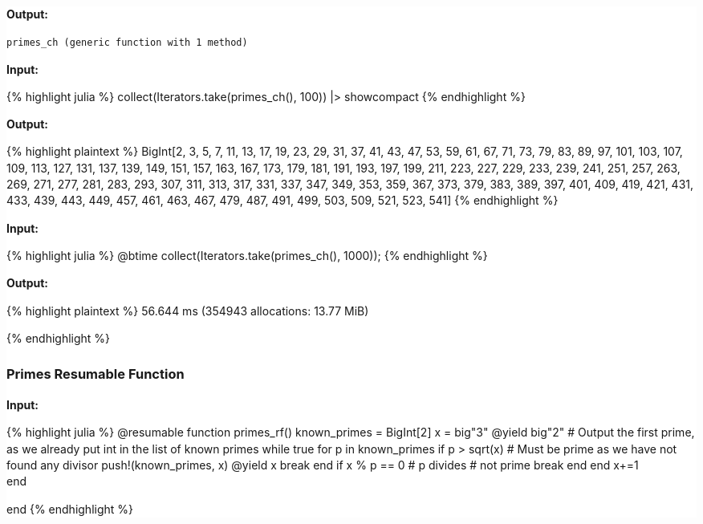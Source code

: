**Output:**




    primes_ch (generic function with 1 method)



**Input:**

{% highlight julia %}
collect(Iterators.take(primes_ch(), 100)) |> showcompact
{% endhighlight %}

**Output:**

{% highlight plaintext %}
BigInt[2, 3, 5, 7, 11, 13, 17, 19, 23, 29, 31, 37, 41, 43, 47, 53, 59, 61, 67, 71, 73, 79, 83, 89, 97, 101, 103, 107, 109, 113, 127, 131, 137, 139, 149, 151, 157, 163, 167, 173, 179, 181, 191, 193, 197, 199, 211, 223, 227, 229, 233, 239, 241, 251, 257, 263, 269, 271, 277, 281, 283, 293, 307, 311, 313, 317, 331, 337, 347, 349, 353, 359, 367, 373, 379, 383, 389, 397, 401, 409, 419, 421, 431, 433, 439, 443, 449, 457, 461, 463, 467, 479, 487, 491, 499, 503, 509, 521, 523, 541]
{% endhighlight %}

**Input:**

{% highlight julia %}
@btime collect(Iterators.take(primes_ch(), 1000));
{% endhighlight %}

**Output:**

{% highlight plaintext %}
  56.644 ms (354943 allocations: 13.77 MiB)

{% endhighlight %}

### Primes Resumable Function

**Input:**

{% highlight julia %}
@resumable function primes_rf()
    known_primes = BigInt[2]
    x = big"3"
    @yield big"2" # Output the first prime, as we already put int in the list of known primes
    while true
        for p in known_primes
            if p > sqrt(x)
                # Must be prime as we have not found any divisor
                push!(known_primes, x)
                @yield x
                break
            end
            if x % p == 0 # p divides
                # not prime
                break
            end
        end
        x+=1            
    end

end
{% endhighlight %}
